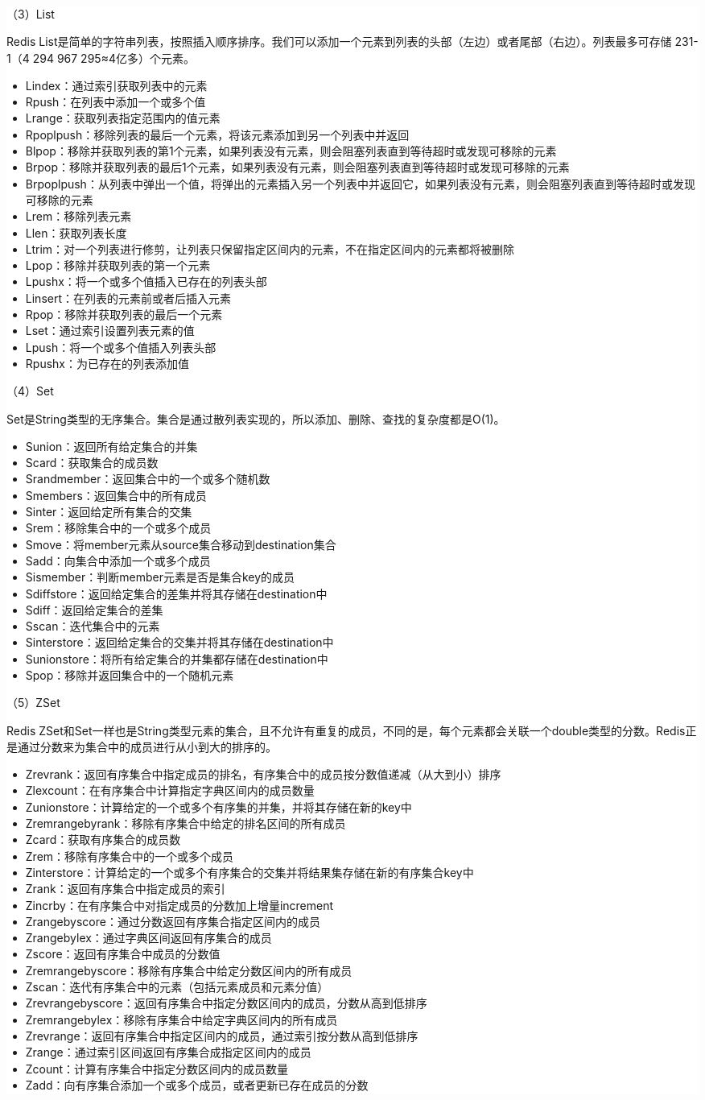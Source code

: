（3）List

Redis List是简单的字符串列表，按照插入顺序排序。我们可以添加一个元素到列表的头部（左边）或者尾部（右边）。列表最多可存储 231-1（4 294 967 295≈4亿多）个元素。

- Lindex：通过索引获取列表中的元素
- Rpush：在列表中添加一个或多个值
- Lrange：获取列表指定范围内的值元素
- Rpoplpush：移除列表的最后一个元素，将该元素添加到另一个列表中并返回
- Blpop：移除并获取列表的第1个元素，如果列表没有元素，则会阻塞列表直到等待超时或发现可移除的元素
- Brpop：移除并获取列表的最后1个元素，如果列表没有元素，则会阻塞列表直到等待超时或发现可移除的元素
- Brpoplpush：从列表中弹出一个值，将弹出的元素插入另一个列表中并返回它，如果列表没有元素，则会阻塞列表直到等待超时或发现可移除的元素
- Lrem：移除列表元素
- Llen：获取列表长度
- Ltrim：对一个列表进行修剪，让列表只保留指定区间内的元素，不在指定区间内的元素都将被删除
- Lpop：移除并获取列表的第一个元素
- Lpushx：将一个或多个值插入已存在的列表头部
- Linsert：在列表的元素前或者后插入元素
- Rpop：移除并获取列表的最后一个元素
- Lset：通过索引设置列表元素的值
- Lpush：将一个或多个值插入列表头部
- Rpushx：为已存在的列表添加值

（4）Set

Set是String类型的无序集合。集合是通过散列表实现的，所以添加、删除、查找的复杂度都是O(1)。

- Sunion：返回所有给定集合的并集
- Scard：获取集合的成员数
- Srandmember：返回集合中的一个或多个随机数
- Smembers：返回集合中的所有成员
- Sinter：返回给定所有集合的交集
- Srem：移除集合中的一个或多个成员
- Smove：将member元素从source集合移动到destination集合
- Sadd：向集合中添加一个或多个成员
- Sismember：判断member元素是否是集合key的成员
- Sdiffstore：返回给定集合的差集并将其存储在destination中
- Sdiff：返回给定集合的差集
- Sscan：迭代集合中的元素
- Sinterstore：返回给定集合的交集并将其存储在destination中
- Sunionstore：将所有给定集合的并集都存储在destination中
- Spop：移除并返回集合中的一个随机元素

（5）ZSet

Redis ZSet和Set一样也是String类型元素的集合，且不允许有重复的成员，不同的是，每个元素都会关联一个double类型的分数。Redis正是通过分数来为集合中的成员进行从小到大的排序的。

- Zrevrank：返回有序集合中指定成员的排名，有序集合中的成员按分数值递减（从大到小）排序
- Zlexcount：在有序集合中计算指定字典区间内的成员数量
- Zunionstore：计算给定的一个或多个有序集的并集，并将其存储在新的key中
- Zremrangebyrank：移除有序集合中给定的排名区间的所有成员
- Zcard：获取有序集合的成员数
- Zrem：移除有序集合中的一个或多个成员
- Zinterstore：计算给定的一个或多个有序集合的交集并将结果集存储在新的有序集合key中
- Zrank：返回有序集合中指定成员的索引
- Zincrby：在有序集合中对指定成员的分数加上增量increment
- Zrangebyscore：通过分数返回有序集合指定区间内的成员
- Zrangebylex：通过字典区间返回有序集合的成员
- Zscore：返回有序集合中成员的分数值
- Zremrangebyscore：移除有序集合中给定分数区间内的所有成员
- Zscan：迭代有序集合中的元素（包括元素成员和元素分值）
- Zrevrangebyscore：返回有序集合中指定分数区间内的成员，分数从高到低排序
- Zremrangebylex：移除有序集合中给定字典区间内的所有成员
- Zrevrange：返回有序集合中指定区间内的成员，通过索引按分数从高到低排序
- Zrange：通过索引区间返回有序集合成指定区间内的成员
- Zcount：计算有序集合中指定分数区间内的成员数量
- Zadd：向有序集合添加一个或多个成员，或者更新已存在成员的分数
